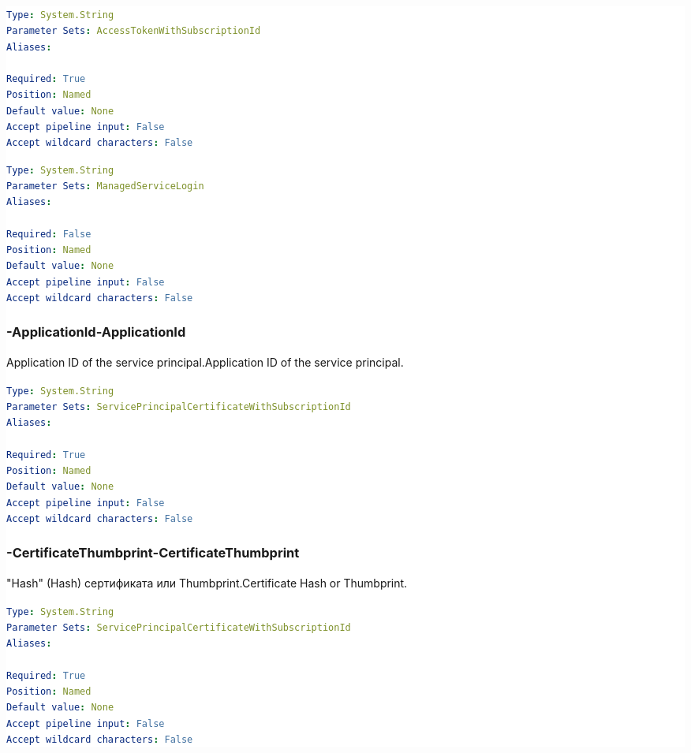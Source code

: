 ```yaml
Type: System.String
Parameter Sets: AccessTokenWithSubscriptionId
Aliases:

Required: True
Position: Named
Default value: None
Accept pipeline input: False
Accept wildcard characters: False
```

```yaml
Type: System.String
Parameter Sets: ManagedServiceLogin
Aliases:

Required: False
Position: Named
Default value: None
Accept pipeline input: False
Accept wildcard characters: False
```

### <span data-ttu-id="9478c-158">-ApplicationId</span><span class="sxs-lookup"><span data-stu-id="9478c-158">-ApplicationId</span></span>

<span data-ttu-id="9478c-159">Application ID of the service principal.</span><span class="sxs-lookup"><span data-stu-id="9478c-159">Application ID of the service principal.</span></span>

```yaml
Type: System.String
Parameter Sets: ServicePrincipalCertificateWithSubscriptionId
Aliases:

Required: True
Position: Named
Default value: None
Accept pipeline input: False
Accept wildcard characters: False
```

### <span data-ttu-id="9478c-160">-CertificateThumbprint</span><span class="sxs-lookup"><span data-stu-id="9478c-160">-CertificateThumbprint</span></span>

<span data-ttu-id="9478c-161">"Hash" (Hash) сертификата или Thumbprint.</span><span class="sxs-lookup"><span data-stu-id="9478c-161">Certificate Hash or Thumbprint.</span></span>

```yaml
Type: System.String
Parameter Sets: ServicePrincipalCertificateWithSubscriptionId
Aliases:

Required: True
Position: Named
Default value: None
Accept pipeline input: False
Accept wildcard characters: False
```
